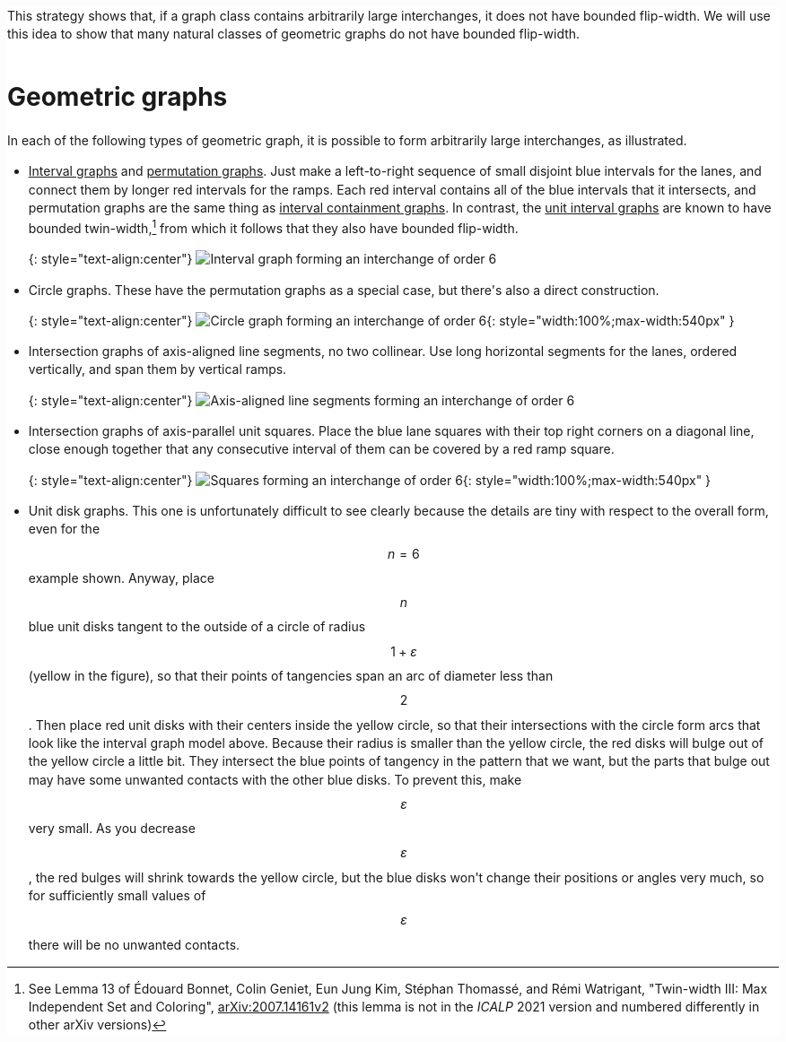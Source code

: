 This strategy shows that, if a graph class contains arbitrarily large interchanges, it does not have bounded flip-width. We will use this idea to show that many natural classes of geometric graphs do not have bounded flip-width.

# Geometric graphs

In each of the following types of geometric graph, it is possible to form arbitrarily large interchanges, as illustrated.

* [Interval graphs](https://en.wikipedia.org/wiki/Interval_graph) and [permutation graphs](https://en.wikipedia.org/wiki/Permutation_graph). Just make a left-to-right sequence of small disjoint blue intervals for the lanes, and connect them by longer red intervals for the ramps. Each red interval contains all of the blue intervals that it intersects, and permutation graphs are the same thing as [interval containment graphs](https://www.graphclasses.org/classes/gc_288.html). In contrast, the [unit interval graphs](https://en.wikipedia.org/wiki/Indifference_graph) are known to have bounded twin-width,[^tw3] from which it follows that they also have bounded flip-width.

  {: style="text-align:center"}
![Interval graph forming an interchange of order 6]({{site.baseurl}}/assets/2023/interval-interchange.svg)

* Circle graphs. These have the permutation graphs as a special case, but there's also a direct construction.

  {: style="text-align:center"}
![Circle graph forming an interchange of order 6]({{site.baseurl}}/assets/2023/circle-interchange.svg){: style="width:100%;max-width:540px" }

* Intersection graphs of axis-aligned line segments, no two collinear. Use long horizontal segments for the lanes, ordered vertically, and span them by vertical ramps.

  {: style="text-align:center"}
![Axis-aligned line segments forming an interchange of order 6]({{site.baseurl}}/assets/2023/line-segment-interchange.svg)

* Intersection graphs of axis-parallel unit squares. Place the blue lane squares with their top right corners on a diagonal line, close enough together that any consecutive interval of them can be covered by a red ramp square.

  {: style="text-align:center"}
![Squares forming an interchange of order 6]({{site.baseurl}}/assets/2023/square-interchange.svg){: style="width:100%;max-width:540px" }

* Unit disk graphs. This one is unfortunately difficult to see clearly because the details are tiny with respect to the overall form, even for the $$n=6$$ example shown. Anyway, place $$n$$ blue unit disks tangent to the outside of a circle of radius $$1+\varepsilon$$ (yellow in the figure), so that their points of tangencies span an arc of diameter less than $$2$$. Then place red unit disks with their centers inside the yellow circle, so that their intersections with the circle form arcs that look like the interval graph model above. Because their radius is smaller than the yellow circle, the red disks will bulge out of the yellow circle a little bit. They intersect the blue points of tangency in the pattern that we want, but the parts that bulge out may have some unwanted contacts with the other blue disks. To prevent this, make $$\varepsilon$$ very small. As you decrease $$\varepsilon$$, the red bulges will shrink towards the yellow circle, but the blue disks won't change their positions or angles very much, so for sufficiently small values of $$\varepsilon$$ there will be no unwanted contacts.


[^r]: Rose also helped me edit a preliminary version of this post. Thanks, Rose! Any remaining errors are my fault.
[^dms]: Jan Dreier, Nikolas Mählmann, and Sebastian Siebertz (2023), "First-order model checking on structurally sparse graph classes", [arXiv:2302.03527](https://arxiv.org/abs/2302.03527)
[^es]: Günter Ewald and Geoffrey C. Shephard (1974), "Stellar subdivisions of boundary complexes of convex polytopes", _Math. Ann._ 210: 7–16, [doi:10.1007/BF01344542](https://doi.org/10.1007/BF01344542).
[^lsv]: Anna Lubiw, Jack Snoeyink, and Hamideh Vosoughpour (2017), "Visibility graphs, dismantlability, and the cops and robbers game", _CGTA_ 66: 14–27, [arXiv:1601.01298](https://arxiv.org/abs/1601.01298)
[^no]: Jaroslav Nešetřil and Patrice Ossona de Mendez (2012), "5.5: Classes with bounded expansion", _Sparsity: Graphs, Structures, and Algorithms_, pp. 104–107, Springer, Algorithms and Combinatorics, vol. 28, [doi:10.1007/978-3-642-27875-4](https://doi.org/10.1007/978-3-642-27875-4)
[^st]: Pierre Simon and Szymon Toruńczyk (2021), "Ordered graphs of bounded twin-width", [arXiv:2102.06881](https://arxiv.org/abs/2102.06881)
[^t]: Szymon Toruńczyk (2023), "Flip-width: cops and robber on dense graphs", [arXiv:2302.00352](https://arxiv.org/abs/2302.00352)
[^t2]: See Corollary 3.6 of Toruńczyk (2023)[^t]
[^tw3]: See Lemma 13 of  Édouard Bonnet, Colin Geniet, Eun Jung Kim, Stéphan Thomassé, and Rémi Watrigant, "Twin-width III: Max Independent Set and Coloring", [arXiv:2007.14161v2](https://arxiv.org/abs/2007.14161v2) (this lemma is not in the _ICALP_ 2021 version and numbered differently in other arXiv versions)